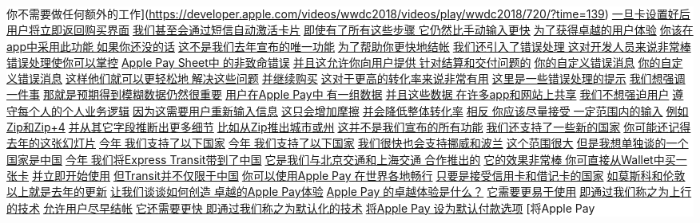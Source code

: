 你不需要做任何额外的工作](https://developer.apple.com/videos/wwdc2018/videos/play/wwdc2018/720/?time=139) [一旦卡设置好后
用户将立即返回购买界面](https://developer.apple.com/videos/wwdc2018/videos/play/wwdc2018/720/?time=144) [我们甚至会通过短信自动激活卡片](https://developer.apple.com/videos/wwdc2018/videos/play/wwdc2018/720/?time=148) [即使有了所有这些步骤
它仍然比手动输入更快](https://developer.apple.com/videos/wwdc2018/videos/play/wwdc2018/720/?time=152) [为了获得卓越的用户体验](https://developer.apple.com/videos/wwdc2018/videos/play/wwdc2018/720/?time=156) [你该在app中采用此功能
如果你还没的话](https://developer.apple.com/videos/wwdc2018/videos/play/wwdc2018/720/?time=158) [这不是我们去年宣布的唯一功能](https://developer.apple.com/videos/wwdc2018/videos/play/wwdc2018/720/?time=161) [为了帮助你更快地结帐](https://developer.apple.com/videos/wwdc2018/videos/play/wwdc2018/720/?time=164) [我们还引入了错误处理
这对开发人员来说非常棒](https://developer.apple.com/videos/wwdc2018/videos/play/wwdc2018/720/?time=166) [错误处理使你可以掌控](https://developer.apple.com/videos/wwdc2018/videos/play/wwdc2018/720/?time=170) [Apple Pay Sheet中
的非致命错误](https://developer.apple.com/videos/wwdc2018/videos/play/wwdc2018/720/?time=172) [并且这允许你向用户提供
针对结算和交付问题的](https://developer.apple.com/videos/wwdc2018/videos/play/wwdc2018/720/?time=175) [你的自定义错误消息](https://developer.apple.com/videos/wwdc2018/videos/play/wwdc2018/720/?time=179) [你的自定义错误消息](https://developer.apple.com/videos/wwdc2018/videos/play/wwdc2018/720/?time=179) [这样他们就可以更轻松地
解决这些问题](https://developer.apple.com/videos/wwdc2018/videos/play/wwdc2018/720/?time=182) [并继续购买](https://developer.apple.com/videos/wwdc2018/videos/play/wwdc2018/720/?time=185) [这对于更高的转化率来说非常有用](https://developer.apple.com/videos/wwdc2018/videos/play/wwdc2018/720/?time=187) [这里是一些错误处理的提示](https://developer.apple.com/videos/wwdc2018/videos/play/wwdc2018/720/?time=190) [我们想强调一件事](https://developer.apple.com/videos/wwdc2018/videos/play/wwdc2018/720/?time=192) [那就是预期得到模糊数据仍然很重要](https://developer.apple.com/videos/wwdc2018/videos/play/wwdc2018/720/?time=194) [用户在Apple Pay中
有一组数据](https://developer.apple.com/videos/wwdc2018/videos/play/wwdc2018/720/?time=198) [并且这些数据
在许多app和网站上共享](https://developer.apple.com/videos/wwdc2018/videos/play/wwdc2018/720/?time=200) [我们不想强迫用户](https://developer.apple.com/videos/wwdc2018/videos/play/wwdc2018/720/?time=203) [遵守每个人的个人业务逻辑](https://developer.apple.com/videos/wwdc2018/videos/play/wwdc2018/720/?time=206) [因为这需要用户重新输入信息](https://developer.apple.com/videos/wwdc2018/videos/play/wwdc2018/720/?time=210) [这只会增加摩擦](https://developer.apple.com/videos/wwdc2018/videos/play/wwdc2018/720/?time=213) [并会降低整体转化率](https://developer.apple.com/videos/wwdc2018/videos/play/wwdc2018/720/?time=215) [相反 你应该尽量接受
一定范围内的输入](https://developer.apple.com/videos/wwdc2018/videos/play/wwdc2018/720/?time=218) [例如 Zip和Zip+4](https://developer.apple.com/videos/wwdc2018/videos/play/wwdc2018/720/?time=221) [并从其它字段推断出更多细节](https://developer.apple.com/videos/wwdc2018/videos/play/wwdc2018/720/?time=224) [比如从Zip推出城市或州](https://developer.apple.com/videos/wwdc2018/videos/play/wwdc2018/720/?time=227) [这并不是我们宣布的所有功能](https://developer.apple.com/videos/wwdc2018/videos/play/wwdc2018/720/?time=230) [我们还支持了一些新的国家](https://developer.apple.com/videos/wwdc2018/videos/play/wwdc2018/720/?time=232) [你可能还记得去年的这张幻灯片](https://developer.apple.com/videos/wwdc2018/videos/play/wwdc2018/720/?time=235) [今年 我们支持了以下国家](https://developer.apple.com/videos/wwdc2018/videos/play/wwdc2018/720/?time=238) [今年 我们支持了以下国家](https://developer.apple.com/videos/wwdc2018/videos/play/wwdc2018/720/?time=238) [我们很快也会支持挪威和波兰](https://developer.apple.com/videos/wwdc2018/videos/play/wwdc2018/720/?time=242) [这个范围很大](https://developer.apple.com/videos/wwdc2018/videos/play/wwdc2018/720/?time=246) [但是我想单独谈的一个国家是中国](https://developer.apple.com/videos/wwdc2018/videos/play/wwdc2018/720/?time=247) [今年 我们将Express
Transit带到了中国](https://developer.apple.com/videos/wwdc2018/videos/play/wwdc2018/720/?time=252) [它是我们与北京交通和上海交通
合作推出的](https://developer.apple.com/videos/wwdc2018/videos/play/wwdc2018/720/?time=256) [它的效果非常棒
你可直接从Wallet中买一张卡](https://developer.apple.com/videos/wwdc2018/videos/play/wwdc2018/720/?time=259) [并立即开始使用](https://developer.apple.com/videos/wwdc2018/videos/play/wwdc2018/720/?time=262) [但Transit并不仅限于中国](https://developer.apple.com/videos/wwdc2018/videos/play/wwdc2018/720/?time=265) [你可以使用Apple Pay
在世界各地畅行](https://developer.apple.com/videos/wwdc2018/videos/play/wwdc2018/720/?time=268) [只要是接受信用卡和借记卡的国家](https://developer.apple.com/videos/wwdc2018/videos/play/wwdc2018/720/?time=270) [如莫斯科和伦敦](https://developer.apple.com/videos/wwdc2018/videos/play/wwdc2018/720/?time=272) [以上就是去年的更新](https://developer.apple.com/videos/wwdc2018/videos/play/wwdc2018/720/?time=275) [让我们谈谈如何创造
卓越的Apple Pay体验](https://developer.apple.com/videos/wwdc2018/videos/play/wwdc2018/720/?time=278) [Apple Pay
的卓越体验是什么？](https://developer.apple.com/videos/wwdc2018/videos/play/wwdc2018/720/?time=282) [它需要更易于使用](https://developer.apple.com/videos/wwdc2018/videos/play/wwdc2018/720/?time=286) [即通过我们称之为上行的技术](https://developer.apple.com/videos/wwdc2018/videos/play/wwdc2018/720/?time=288) [允许用户尽早结帐](https://developer.apple.com/videos/wwdc2018/videos/play/wwdc2018/720/?time=292) [它还需要更快
即通过我们称之为默认化的技术](https://developer.apple.com/videos/wwdc2018/videos/play/wwdc2018/720/?time=294) [将Apple Pay
设为默认付款选项](https://developer.apple.com/videos/wwdc2018/videos/play/wwdc2018/720/?time=298) [将Apple Pay